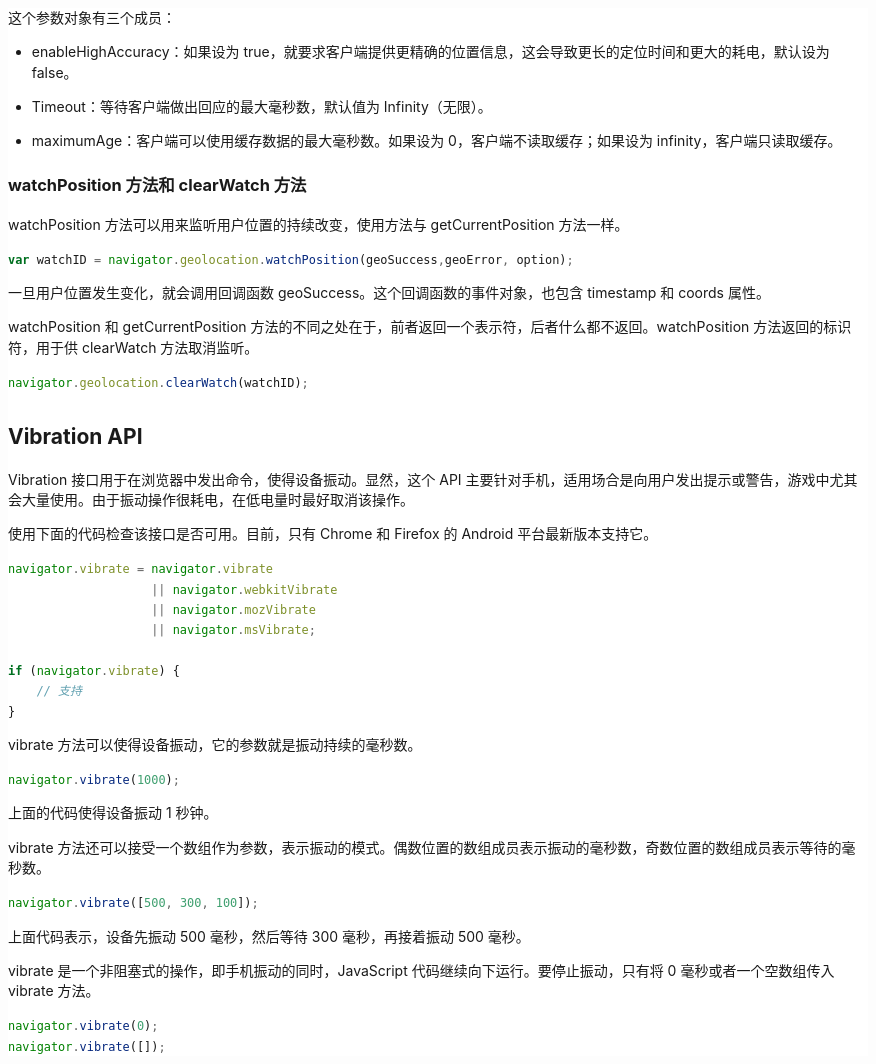 这个参数对象有三个成员：

*   enableHighAccuracy：如果设为 true，就要求客户端提供更精确的位置信息，这会导致更长的定位时间和更大的耗电，默认设为 false。

*   Timeout：等待客户端做出回应的最大毫秒数，默认值为 Infinity（无限）。

*   maximumAge：客户端可以使用缓存数据的最大毫秒数。如果设为 0，客户端不读取缓存；如果设为 infinity，客户端只读取缓存。

### watchPosition 方法和 clearWatch 方法

watchPosition 方法可以用来监听用户位置的持续改变，使用方法与 getCurrentPosition 方法一样。

```js
var watchID = navigator.geolocation.watchPosition(geoSuccess,geoError, option);
```

一旦用户位置发生变化，就会调用回调函数 geoSuccess。这个回调函数的事件对象，也包含 timestamp 和 coords 属性。

watchPosition 和 getCurrentPosition 方法的不同之处在于，前者返回一个表示符，后者什么都不返回。watchPosition 方法返回的标识符，用于供 clearWatch 方法取消监听。

```js
navigator.geolocation.clearWatch(watchID);
```

## Vibration API

Vibration 接口用于在浏览器中发出命令，使得设备振动。显然，这个 API 主要针对手机，适用场合是向用户发出提示或警告，游戏中尤其会大量使用。由于振动操作很耗电，在低电量时最好取消该操作。

使用下面的代码检查该接口是否可用。目前，只有 Chrome 和 Firefox 的 Android 平台最新版本支持它。

```js
navigator.vibrate = navigator.vibrate 
                    || navigator.webkitVibrate 
                    || navigator.mozVibrate 
                    || navigator.msVibrate;

if (navigator.vibrate) {
    // 支持
}
```

vibrate 方法可以使得设备振动，它的参数就是振动持续的毫秒数。

```js
navigator.vibrate(1000);
```

上面的代码使得设备振动 1 秒钟。

vibrate 方法还可以接受一个数组作为参数，表示振动的模式。偶数位置的数组成员表示振动的毫秒数，奇数位置的数组成员表示等待的毫秒数。

```js
navigator.vibrate([500, 300, 100]);
```

上面代码表示，设备先振动 500 毫秒，然后等待 300 毫秒，再接着振动 500 毫秒。

vibrate 是一个非阻塞式的操作，即手机振动的同时，JavaScript 代码继续向下运行。要停止振动，只有将 0 毫秒或者一个空数组传入 vibrate 方法。

```js
navigator.vibrate(0);
navigator.vibrate([]);
```
